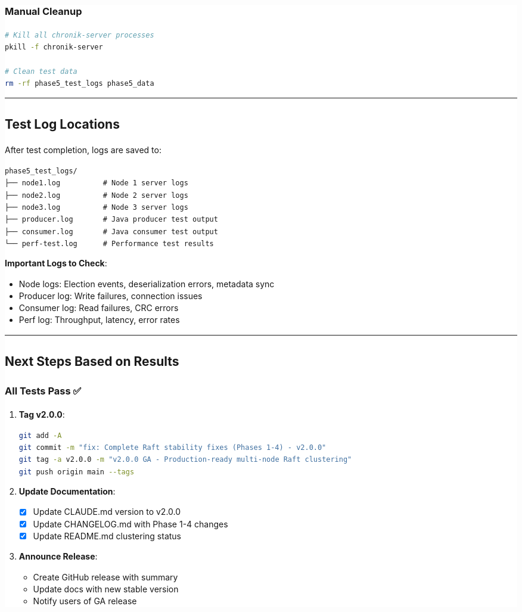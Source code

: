 ### Manual Cleanup

```bash
# Kill all chronik-server processes
pkill -f chronik-server

# Clean test data
rm -rf phase5_test_logs phase5_data
```

---

## Test Log Locations

After test completion, logs are saved to:

```
phase5_test_logs/
├── node1.log          # Node 1 server logs
├── node2.log          # Node 2 server logs
├── node3.log          # Node 3 server logs
├── producer.log       # Java producer test output
├── consumer.log       # Java consumer test output
└── perf-test.log      # Performance test results
```

**Important Logs to Check**:
- Node logs: Election events, deserialization errors, metadata sync
- Producer log: Write failures, connection issues
- Consumer log: Read failures, CRC errors
- Perf log: Throughput, latency, error rates

---

## Next Steps Based on Results

### All Tests Pass ✅

1. **Tag v2.0.0**:
   ```bash
   git add -A
   git commit -m "fix: Complete Raft stability fixes (Phases 1-4) - v2.0.0"
   git tag -a v2.0.0 -m "v2.0.0 GA - Production-ready multi-node Raft clustering"
   git push origin main --tags
   ```

2. **Update Documentation**:
   - [x] Update CLAUDE.md version to v2.0.0
   - [x] Update CHANGELOG.md with Phase 1-4 changes
   - [x] Update README.md clustering status

3. **Announce Release**:
   - Create GitHub release with summary
   - Update docs with new stable version
   - Notify users of GA release
